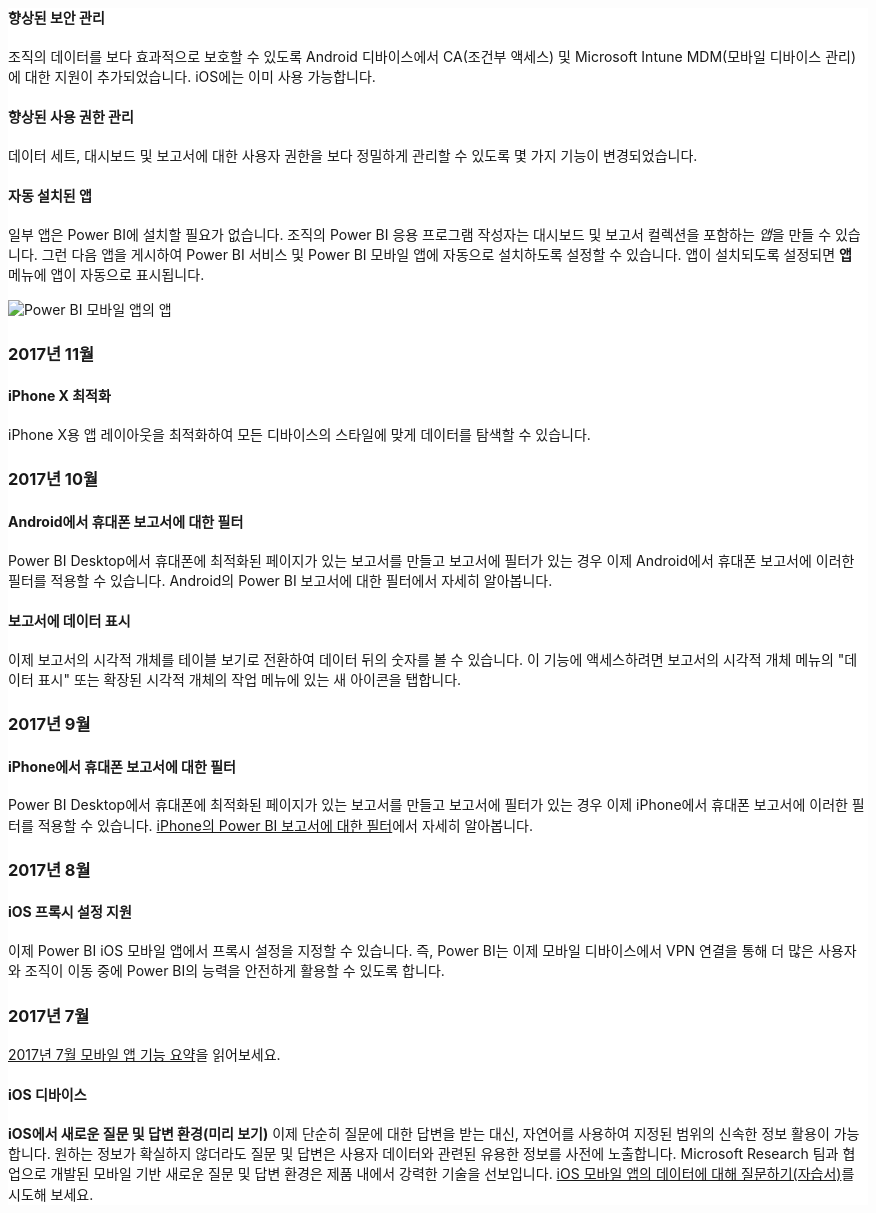 #### <a name="improved-security-management"></a>향상된 보안 관리 

조직의 데이터를 보다 효과적으로 보호할 수 있도록 Android 디바이스에서 CA(조건부 액세스) 및 Microsoft Intune MDM(모바일 디바이스 관리)에 대한 지원이 추가되었습니다. iOS에는 이미 사용 가능합니다.

#### <a name="improved-permission-management"></a>향상된 사용 권한 관리

데이터 세트, 대시보드 및 보고서에 대한 사용자 권한을 보다 정밀하게 관리할 수 있도록 몇 가지 기능이 변경되었습니다.

#### <a name="auto-installed-apps"></a>자동 설치된 앱

일부 앱은 Power BI에 설치할 필요가 없습니다. 조직의 Power BI 응용 프로그램 작성자는 대시보드 및 보고서 컬렉션을 포함하는 *앱*을 만들 수 있습니다. 그런 다음 앱을 게시하여 Power BI 서비스 및 Power BI 모바일 앱에 자동으로 설치하도록 설정할 수 있습니다. 앱이 설치되도록 설정되면 **앱** 메뉴에 앱이 자동으로 표시됩니다.

![Power BI 모바일 앱의 앱](./media/mobile-whats-new-in-the-mobile-apps/power-bi-apps-mobile-apps.png)

### <a name="november-2017"></a>2017년 11월
#### <a name="iphone-x-optimization"></a>iPhone X 최적화

iPhone X용 앱 레이아웃을 최적화하여 모든 디바이스의 스타일에 맞게 데이터를 탐색할 수 있습니다.

### <a name="october-2017"></a>2017년 10월
#### <a name="filters-for-phone-reports-in-android"></a>Android에서 휴대폰 보고서에 대한 필터

Power BI Desktop에서 휴대폰에 최적화된 페이지가 있는 보고서를 만들고 보고서에 필터가 있는 경우 이제 Android에서 휴대폰 보고서에 이러한 필터를 적용할 수 있습니다. Android의 Power BI 보고서에 대한 필터에서 자세히 알아봅니다.

#### <a name="show-data-in-reports"></a>보고서에 데이터 표시

이제 보고서의 시각적 개체를 테이블 보기로 전환하여 데이터 뒤의 숫자를 볼 수 있습니다. 이 기능에 액세스하려면 보고서의 시각적 개체 메뉴의 "데이터 표시" 또는 확장된 시각적 개체의 작업 메뉴에 있는 새 아이콘을 탭합니다.

### <a name="september-2017"></a>2017년 9월
#### <a name="filters-for-phone-reports-in-iphones"></a>iPhone에서 휴대폰 보고서에 대한 필터
Power BI Desktop에서 휴대폰에 최적화된 페이지가 있는 보고서를 만들고 보고서에 필터가 있는 경우 이제 iPhone에서 휴대폰 보고서에 이러한 필터를 적용할 수 있습니다. [iPhone의 Power BI 보고서에 대한 필터](https://powerbi.microsoft.com/blog/filters-coming-for-phone-reports-on-ios/)에서 자세히 알아봅니다.

### <a name="august-2017"></a>2017년 8월
#### <a name="ios-proxy-settings-support"></a>iOS 프록시 설정 지원
이제 Power BI iOS 모바일 앱에서 프록시 설정을 지정할 수 있습니다. 즉, Power BI는 이제 모바일 디바이스에서 VPN 연결을 통해 더 많은 사용자와 조직이 이동 중에 Power BI의 능력을 안전하게 활용할 수 있도록 합니다.

### <a name="july-2017"></a>2017년 7월
[2017년 7월 모바일 앱 기능 요약](https://powerbi.microsoft.com/blog/power-bi-service-and-mobile-july-feature-summary/#ios-preview)을 읽어보세요.

#### <a name="ios-devices"></a>iOS 디바이스
**iOS에서 새로운 질문 및 답변 환경(미리 보기)** 이제 단순히 질문에 대한 답변을 받는 대신, 자연어를 사용하여 지정된 범위의 신속한 정보 활용이 가능합니다. 원하는 정보가 확실하지 않더라도 질문 및 답변은 사용자 데이터와 관련된 유용한 정보를 사전에 노출합니다. Microsoft Research 팀과 협업으로 개발된 모바일 기반 새로운 질문 및 답변 환경은 제품 내에서 강력한 기술을 선보입니다. [iOS 모바일 앱의 데이터에 대해 질문하기(자습서)](mobile-apps-ios-qna.md)를 시도해 보세요.

